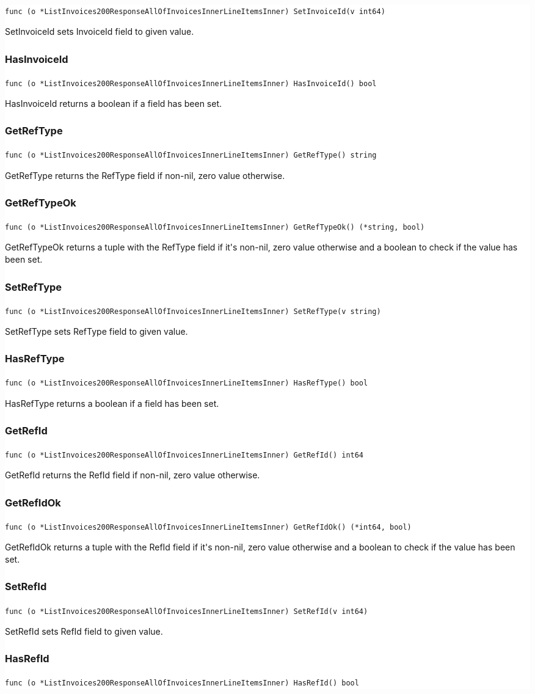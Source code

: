 `func (o *ListInvoices200ResponseAllOfInvoicesInnerLineItemsInner) SetInvoiceId(v int64)`

SetInvoiceId sets InvoiceId field to given value.

### HasInvoiceId

`func (o *ListInvoices200ResponseAllOfInvoicesInnerLineItemsInner) HasInvoiceId() bool`

HasInvoiceId returns a boolean if a field has been set.

### GetRefType

`func (o *ListInvoices200ResponseAllOfInvoicesInnerLineItemsInner) GetRefType() string`

GetRefType returns the RefType field if non-nil, zero value otherwise.

### GetRefTypeOk

`func (o *ListInvoices200ResponseAllOfInvoicesInnerLineItemsInner) GetRefTypeOk() (*string, bool)`

GetRefTypeOk returns a tuple with the RefType field if it's non-nil, zero value otherwise
and a boolean to check if the value has been set.

### SetRefType

`func (o *ListInvoices200ResponseAllOfInvoicesInnerLineItemsInner) SetRefType(v string)`

SetRefType sets RefType field to given value.

### HasRefType

`func (o *ListInvoices200ResponseAllOfInvoicesInnerLineItemsInner) HasRefType() bool`

HasRefType returns a boolean if a field has been set.

### GetRefId

`func (o *ListInvoices200ResponseAllOfInvoicesInnerLineItemsInner) GetRefId() int64`

GetRefId returns the RefId field if non-nil, zero value otherwise.

### GetRefIdOk

`func (o *ListInvoices200ResponseAllOfInvoicesInnerLineItemsInner) GetRefIdOk() (*int64, bool)`

GetRefIdOk returns a tuple with the RefId field if it's non-nil, zero value otherwise
and a boolean to check if the value has been set.

### SetRefId

`func (o *ListInvoices200ResponseAllOfInvoicesInnerLineItemsInner) SetRefId(v int64)`

SetRefId sets RefId field to given value.

### HasRefId

`func (o *ListInvoices200ResponseAllOfInvoicesInnerLineItemsInner) HasRefId() bool`
